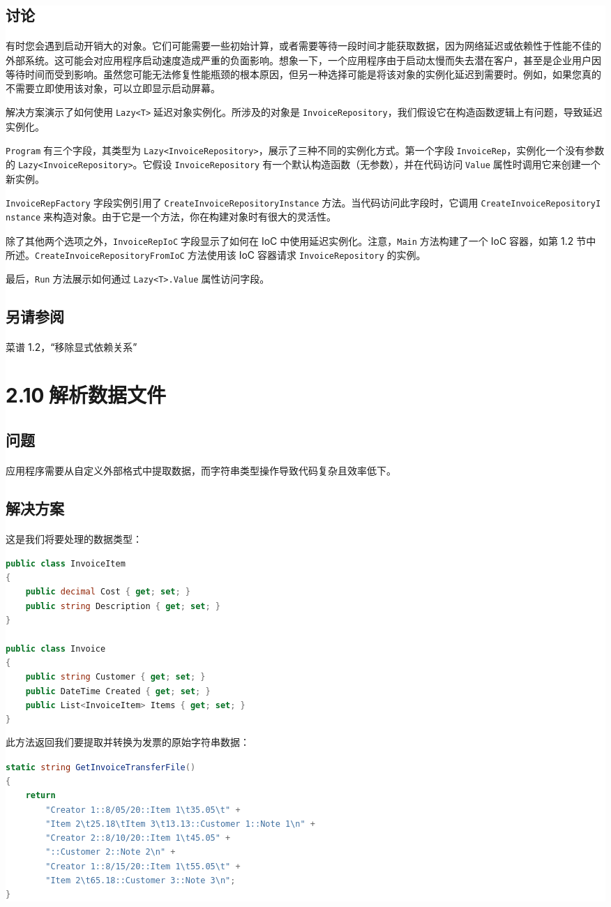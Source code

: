 
## 讨论

有时您会遇到启动开销大的对象。它们可能需要一些初始计算，或者需要等待一段时间才能获取数据，因为网络延迟或依赖性于性能不佳的外部系统。这可能会对应用程序启动速度造成严重的负面影响。想象一下，一个应用程序由于启动太慢而失去潜在客户，甚至是企业用户因等待时间而受到影响。虽然您可能无法修复性能瓶颈的根本原因，但另一种选择可能是将该对象的实例化延迟到需要时。例如，如果您真的不需要立即使用该对象，可以立即显示启动屏幕。

解决方案演示了如何使用 `Lazy<T>` 延迟对象实例化。所涉及的对象是 `InvoiceRepository`，我们假设它在构造函数逻辑上有问题，导致延迟实例化。

`Program` 有三个字段，其类型为 `Lazy<InvoiceRepository>`，展示了三种不同的实例化方式。第一个字段 `InvoiceRep`，实例化一个没有参数的 `Lazy<Invoice​Re⁠pository>`。它假设 `InvoiceRepository` 有一个默认构造函数（无参数），并在代码访问 `Value` 属性时调用它来创建一个新实例。

`InvoiceRepFactory` 字段实例引用了 `CreateInvoiceRepository​In⁠stance` 方法。当代码访问此字段时，它调用 `CreateInvoiceRepositor⁠y​Instance` 来构造对象。由于它是一个方法，你在构建对象时有很大的灵活性。

除了其他两个选项之外，`InvoiceRepIoC` 字段显示了如何在 IoC 中使用延迟实例化。注意，`Main` 方法构建了一个 IoC 容器，如第 1.2 节中所述。`CreateInvoiceRepositoryFromIoC` 方法使用该 IoC 容器请求 `InvoiceRepository` 的实例。

最后，`Run` 方法展示如何通过 `Lazy<T>.Value` 属性访问字段。

## 另请参阅

菜谱 1.2，“移除显式依赖关系”

# 2.10 解析数据文件

## 问题

应用程序需要从自定义外部格式中提取数据，而字符串类型操作导致代码复杂且效率低下。

## 解决方案

这是我们将要处理的数据类型：

```cs
public class InvoiceItem
{
    public decimal Cost { get; set; }
    public string Description { get; set; }
}

public class Invoice
{
    public string Customer { get; set; }
    public DateTime Created { get; set; }
    public List<InvoiceItem> Items { get; set; }
}
```

此方法返回我们要提取并转换为发票的原始字符串数据：

```cs
static string GetInvoiceTransferFile()
{
    return
        "Creator 1::8/05/20::Item 1\t35.05\t" +
        "Item 2\t25.18\tItem 3\t13.13::Customer 1::Note 1\n" +
        "Creator 2::8/10/20::Item 1\t45.05" +
        "::Customer 2::Note 2\n" +
        "Creator 1::8/15/20::Item 1\t55.05\t" +
        "Item 2\t65.18::Customer 3::Note 3\n";
}
```
